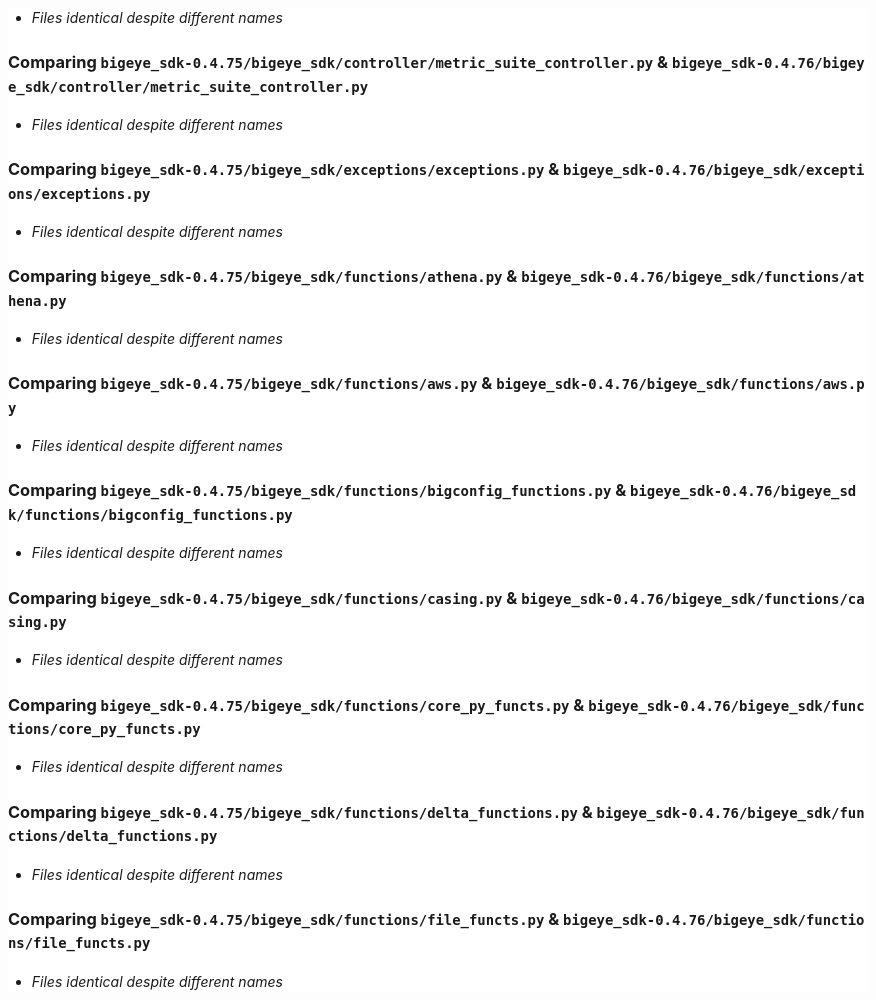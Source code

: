  * *Files identical despite different names*

### Comparing `bigeye_sdk-0.4.75/bigeye_sdk/controller/metric_suite_controller.py` & `bigeye_sdk-0.4.76/bigeye_sdk/controller/metric_suite_controller.py`

 * *Files identical despite different names*

### Comparing `bigeye_sdk-0.4.75/bigeye_sdk/exceptions/exceptions.py` & `bigeye_sdk-0.4.76/bigeye_sdk/exceptions/exceptions.py`

 * *Files identical despite different names*

### Comparing `bigeye_sdk-0.4.75/bigeye_sdk/functions/athena.py` & `bigeye_sdk-0.4.76/bigeye_sdk/functions/athena.py`

 * *Files identical despite different names*

### Comparing `bigeye_sdk-0.4.75/bigeye_sdk/functions/aws.py` & `bigeye_sdk-0.4.76/bigeye_sdk/functions/aws.py`

 * *Files identical despite different names*

### Comparing `bigeye_sdk-0.4.75/bigeye_sdk/functions/bigconfig_functions.py` & `bigeye_sdk-0.4.76/bigeye_sdk/functions/bigconfig_functions.py`

 * *Files identical despite different names*

### Comparing `bigeye_sdk-0.4.75/bigeye_sdk/functions/casing.py` & `bigeye_sdk-0.4.76/bigeye_sdk/functions/casing.py`

 * *Files identical despite different names*

### Comparing `bigeye_sdk-0.4.75/bigeye_sdk/functions/core_py_functs.py` & `bigeye_sdk-0.4.76/bigeye_sdk/functions/core_py_functs.py`

 * *Files identical despite different names*

### Comparing `bigeye_sdk-0.4.75/bigeye_sdk/functions/delta_functions.py` & `bigeye_sdk-0.4.76/bigeye_sdk/functions/delta_functions.py`

 * *Files identical despite different names*

### Comparing `bigeye_sdk-0.4.75/bigeye_sdk/functions/file_functs.py` & `bigeye_sdk-0.4.76/bigeye_sdk/functions/file_functs.py`

 * *Files identical despite different names*
